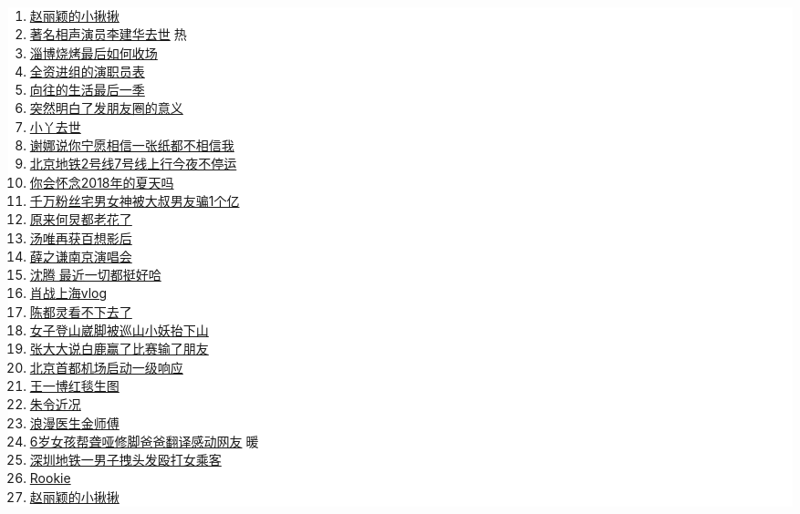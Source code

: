 1. [赵丽颖的小揪揪](https://s.weibo.com//weibo?q=%23%E8%B5%B5%E4%B8%BD%E9%A2%96%E7%9A%84%E5%B0%8F%E6%8F%AA%E6%8F%AA%23&t=31&band_rank=49&Refer=top)
1. [著名相声演员李建华去世](https://s.weibo.com//weibo?q=%23%E8%91%97%E5%90%8D%E7%9B%B8%E5%A3%B0%E6%BC%94%E5%91%98%E6%9D%8E%E5%BB%BA%E5%8D%8E%E5%8E%BB%E4%B8%96%23&t=31&band_rank=2&Refer=top)
   热
1. [淄博烧烤最后如何收场](https://s.weibo.com//weibo?q=%E6%B7%84%E5%8D%9A%E7%83%A7%E7%83%A4%E6%9C%80%E5%90%8E%E5%A6%82%E4%BD%95%E6%94%B6%E5%9C%BA&t=31&band_rank=4&Refer=top)
1. [全资进组的演职员表](https://s.weibo.com//weibo?q=%23%E5%85%A8%E8%B5%84%E8%BF%9B%E7%BB%84%E7%9A%84%E6%BC%94%E8%81%8C%E5%91%98%E8%A1%A8%23&t=31&band_rank=5&Refer=top)
1. [向往的生活最后一季](https://s.weibo.com//weibo?q=%E5%90%91%E5%BE%80%E7%9A%84%E7%94%9F%E6%B4%BB%E6%9C%80%E5%90%8E%E4%B8%80%E5%AD%A3&t=31&band_rank=6&Refer=top)
1. [突然明白了发朋友圈的意义](https://s.weibo.com//weibo?q=%23%E7%AA%81%E7%84%B6%E6%98%8E%E7%99%BD%E4%BA%86%E5%8F%91%E6%9C%8B%E5%8F%8B%E5%9C%88%E7%9A%84%E6%84%8F%E4%B9%89%23&t=31&band_rank=7&Refer=top)
1. [小丫去世](https://s.weibo.com//weibo?q=%E5%B0%8F%E4%B8%AB%E5%8E%BB%E4%B8%96&t=31&band_rank=9&Refer=top)
1. [谢娜说你宁愿相信一张纸都不相信我](https://s.weibo.com//weibo?q=%23%E8%B0%A2%E5%A8%9C%E8%AF%B4%E4%BD%A0%E5%AE%81%E6%84%BF%E7%9B%B8%E4%BF%A1%E4%B8%80%E5%BC%A0%E7%BA%B8%E9%83%BD%E4%B8%8D%E7%9B%B8%E4%BF%A1%E6%88%91%23&t=31&band_rank=14&Refer=top)
1. [北京地铁2号线7号线上行今夜不停运](https://s.weibo.com//weibo?q=%23%E5%8C%97%E4%BA%AC%E5%9C%B0%E9%93%812%E5%8F%B7%E7%BA%BF7%E5%8F%B7%E7%BA%BF%E4%B8%8A%E8%A1%8C%E4%BB%8A%E5%A4%9C%E4%B8%8D%E5%81%9C%E8%BF%90%23&t=31&band_rank=15&Refer=top)
1. [你会怀念2018年的夏天吗](https://s.weibo.com//weibo?q=%23%E4%BD%A0%E4%BC%9A%E6%80%80%E5%BF%B52018%E5%B9%B4%E7%9A%84%E5%A4%8F%E5%A4%A9%E5%90%97%23&t=31&band_rank=17&Refer=top)
1. [千万粉丝宅男女神被大叔男友骗1个亿](https://s.weibo.com//weibo?q=%E5%8D%83%E4%B8%87%E7%B2%89%E4%B8%9D%E5%AE%85%E7%94%B7%E5%A5%B3%E7%A5%9E%E8%A2%AB%E5%A4%A7%E5%8F%94%E7%94%B7%E5%8F%8B%E9%AA%971%E4%B8%AA%E4%BA%BF&t=31&band_rank=18&Refer=top)
1. [原来何炅都老花了](https://s.weibo.com//weibo?q=%23%E5%8E%9F%E6%9D%A5%E4%BD%95%E7%82%85%E9%83%BD%E8%80%81%E8%8A%B1%E4%BA%86%23&t=31&band_rank=19&Refer=top)
1. [汤唯再获百想影后](https://s.weibo.com//weibo?q=%23%E6%B1%A4%E5%94%AF%E5%86%8D%E8%8E%B7%E7%99%BE%E6%83%B3%E5%BD%B1%E5%90%8E%23&t=31&band_rank=20&Refer=top)
1. [薛之谦南京演唱会](https://s.weibo.com//weibo?q=%E8%96%9B%E4%B9%8B%E8%B0%A6%E5%8D%97%E4%BA%AC%E6%BC%94%E5%94%B1%E4%BC%9A&t=31&band_rank=23&Refer=top)
1. [沈腾 最近一切都挺好哈](https://s.weibo.com//weibo?q=%E6%B2%88%E8%85%BE%20%E6%9C%80%E8%BF%91%E4%B8%80%E5%88%87%E9%83%BD%E6%8C%BA%E5%A5%BD%E5%93%88&t=31&band_rank=25&Refer=top)
1. [肖战上海vlog](https://s.weibo.com//weibo?q=%23%E8%82%96%E6%88%98%E4%B8%8A%E6%B5%B7vlog%23&t=31&band_rank=26&Refer=top)
1. [陈都灵看不下去了](https://s.weibo.com//weibo?q=%23%E9%99%88%E9%83%BD%E7%81%B5%E7%9C%8B%E4%B8%8D%E4%B8%8B%E5%8E%BB%E4%BA%86%23&t=31&band_rank=27&Refer=top)
1. [女子登山崴脚被巡山小妖抬下山](https://s.weibo.com//weibo?q=%23%E5%A5%B3%E5%AD%90%E7%99%BB%E5%B1%B1%E5%B4%B4%E8%84%9A%E8%A2%AB%E5%B7%A1%E5%B1%B1%E5%B0%8F%E5%A6%96%E6%8A%AC%E4%B8%8B%E5%B1%B1%23&t=31&band_rank=29&Refer=top)
1. [张大大说白鹿赢了比赛输了朋友](https://s.weibo.com//weibo?q=%23%E5%BC%A0%E5%A4%A7%E5%A4%A7%E8%AF%B4%E7%99%BD%E9%B9%BF%E8%B5%A2%E4%BA%86%E6%AF%94%E8%B5%9B%E8%BE%93%E4%BA%86%E6%9C%8B%E5%8F%8B%23&t=31&band_rank=30&Refer=top)
1. [北京首都机场启动一级响应](https://s.weibo.com//weibo?q=%23%E5%8C%97%E4%BA%AC%E9%A6%96%E9%83%BD%E6%9C%BA%E5%9C%BA%E5%90%AF%E5%8A%A8%E4%B8%80%E7%BA%A7%E5%93%8D%E5%BA%94%23&t=31&band_rank=31&Refer=top)
1. [王一博红毯生图](https://s.weibo.com//weibo?q=%23%E7%8E%8B%E4%B8%80%E5%8D%9A%E7%BA%A2%E6%AF%AF%E7%94%9F%E5%9B%BE%23&t=31&band_rank=32&Refer=top)
1. [朱令近况](https://s.weibo.com//weibo?q=%E6%9C%B1%E4%BB%A4%E8%BF%91%E5%86%B5&t=31&band_rank=33&Refer=top)
1. [浪漫医生金师傅](https://s.weibo.com//weibo?q=%E6%B5%AA%E6%BC%AB%E5%8C%BB%E7%94%9F%E9%87%91%E5%B8%88%E5%82%85&t=31&band_rank=34&Refer=top)
1. [6岁女孩帮聋哑修脚爸爸翻译感动网友](https://s.weibo.com//weibo?q=%236%E5%B2%81%E5%A5%B3%E5%AD%A9%E5%B8%AE%E8%81%8B%E5%93%91%E4%BF%AE%E8%84%9A%E7%88%B8%E7%88%B8%E7%BF%BB%E8%AF%91%E6%84%9F%E5%8A%A8%E7%BD%91%E5%8F%8B%23&t=31&band_rank=35&Refer=top)
   暖
1. [深圳地铁一男子拽头发殴打女乘客](https://s.weibo.com//weibo?q=%23%E6%B7%B1%E5%9C%B3%E5%9C%B0%E9%93%81%E4%B8%80%E7%94%B7%E5%AD%90%E6%8B%BD%E5%A4%B4%E5%8F%91%E6%AE%B4%E6%89%93%E5%A5%B3%E4%B9%98%E5%AE%A2%23&t=31&band_rank=36&Refer=top)
1. [Rookie](https://s.weibo.com//weibo?q=Rookie&t=31&band_rank=37&Refer=top)
1. [赵丽颖的小揪揪](https://s.weibo.com//weibo?q=%23%E8%B5%B5%E4%B8%BD%E9%A2%96%E7%9A%84%E5%B0%8F%E6%8F%AA%E6%8F%AA%23&t=31&band_rank=38&Refer=top)